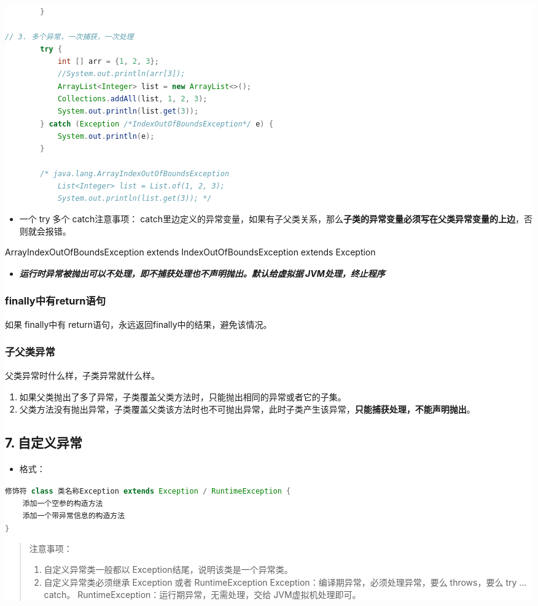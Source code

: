 ```java
        }

// 3. 多个异常，一次捕获，一次处理
        try {
            int [] arr = {1, 2, 3};
            //System.out.println(arr[3]);
            ArrayList<Integer> list = new ArrayList<>();
            Collections.addAll(list, 1, 2, 3);
            System.out.println(list.get(3));
        } catch (Exception /*IndexOutOfBoundsException*/ e) {
            System.out.println(e);
        }
        
        /* java.lang.ArrayIndexOutOfBoundsException
            List<Integer> list = List.of(1, 2, 3);
            System.out.println(list.get(3)); */
```

+ 一个 try 多个 catch注意事项：
catch里边定义的异常变量，如果有子父类关系，那么**子类的异常变量必须写在父类异常变量的上边**，否则就会报错。

ArrayIndexOutOfBoundsException extends IndexOutOfBoundsException extends Exception

+ ***运行时异常被抛出可以不处理，即不捕获处理也不声明抛出。默认给虚拟据 JVM处理，终止程序***


### finally中有return语句

如果 finally中有 return语句，永远返回finally中的结果，避免该情况。

### 子父类异常

父类异常时什么样，子类异常就什么样。

1. 如果父类抛出了多了异常，子类覆盖父类方法时，只能抛出相同的异常或者它的子集。
2. 父类方法没有抛出异常，子类覆盖父类该方法时也不可抛出异常，此时子类产生该异常，**只能捕获处理，不能声明抛出**。

## 7. 自定义异常

+ 格式：

```java
修饰符 class 类名称Exception extends Exception / RuntimeException {
	添加一个空参的构造方法
	添加一个带异常信息的构造方法
}
```

> 注意事项：
> 1. 自定义异常类一般都以 Exception结尾，说明该类是一个异常类。
> 2. 自定义异常类必须继承 Exception 或者 RuntimeException 
> Exception：编译期异常，必须处理异常，要么 throws，要么 try ... catch。
> RuntimeException：运行期异常，无需处理，交给 JVM虚拟机处理即可。

